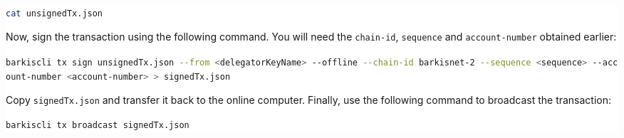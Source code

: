 ```bash
cat unsignedTx.json
```

Now, sign the transaction using the following command. You will need the `chain-id`, `sequence` and `account-number` obtained earlier:

```bash
barkiscli tx sign unsignedTx.json --from <delegatorKeyName> --offline --chain-id barkisnet-2 --sequence <sequence> --account-number <account-number> > signedTx.json
```

Copy `signedTx.json` and transfer it back to the online computer. Finally, use the following command to broadcast the transaction:

```bash
barkiscli tx broadcast signedTx.json
```
